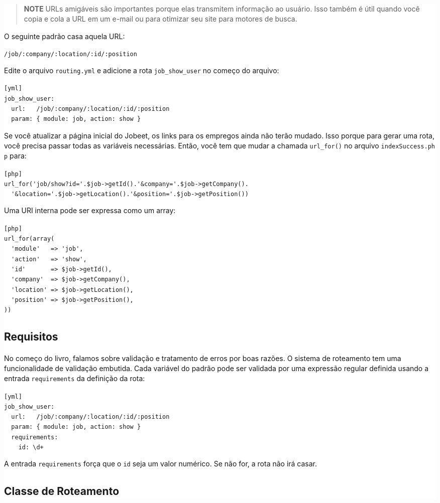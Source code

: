 >**NOTE**
>URLs amigáveis são importantes porque elas transmitem informação ao usuário.
>Isso também é útil quando você copia e cola a URL em um e-mail ou para otimizar
>seu site para motores de busca.

O seguinte padrão casa aquela URL:

    /job/:company/:location/:id/:position

Edite o arquivo `routing.yml` e adicione a rota `job_show_user` no começo do
arquivo:

    [yml]
    job_show_user:
      url:   /job/:company/:location/:id/:position
      param: { module: job, action: show }

Se você atualizar a página inicial do Jobeet, os links para os empregos ainda
não terão mudado. Isso porque para gerar uma rota, você precisa passar todas as
variáveis necessárias. Então, você tem que mudar a chamada `url_for()` no
arquivo `indexSuccess.php` para:

    [php]
    url_for('job/show?id='.$job->getId().'&company='.$job->getCompany().
      '&location='.$job->getLocation().'&position='.$job->getPosition())

Uma URI interna pode ser expressa como um array:

    [php]
    url_for(array(
      'module'   => 'job',
      'action'   => 'show',
      'id'       => $job->getId(),
      'company'  => $job->getCompany(),
      'location' => $job->getLocation(),
      'position' => $job->getPosition(),
    ))

Requisitos
----------

No começo do livro, falamos sobre validação e tratamento de erros por boas
razões. O sistema de roteamento tem uma funcionalidade de validação embutida.
Cada variável do padrão pode ser validada por uma expressão regular definida
usando a entrada `requirements` da definição da rota:

    [yml]
    job_show_user:
      url:   /job/:company/:location/:id/:position
      param: { module: job, action: show }
      requirements:
        id: \d+

A entrada `requirements` força que o `id` seja um valor numérico. Se não for,
a rota não irá casar.

Classe de Roteamento
--------------------

